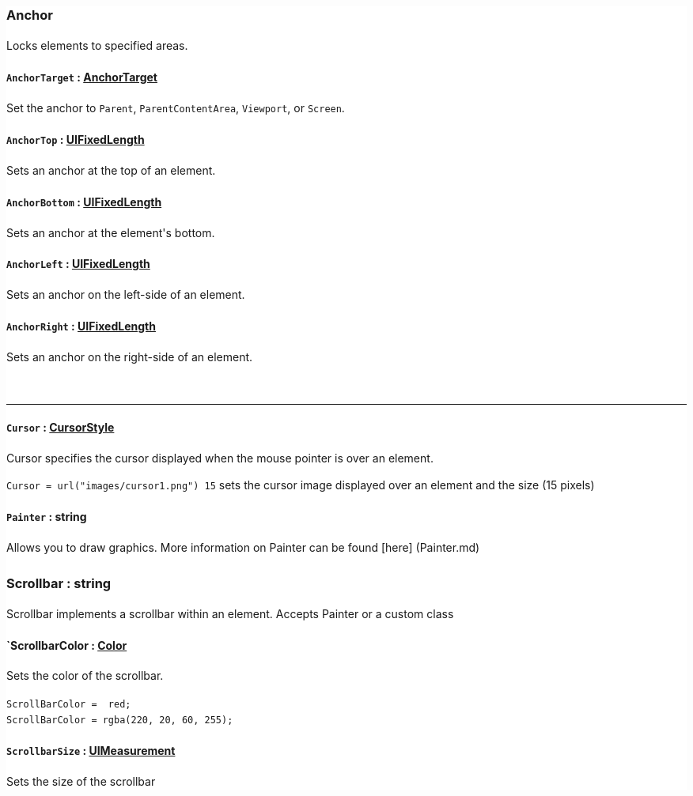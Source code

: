 ### Anchor  
Locks elements to specified areas. 


#### `AnchorTarget` : [AnchorTarget](struct.md)
Set the anchor to `Parent`, `ParentContentArea`, `Viewport`, or `Screen`. 
     
#### `AnchorTop` : [UIFixedLength](StyleUnits.md/#uifixedlength)   
Sets an anchor at the top of an element.
     
#### `AnchorBottom` : [UIFixedLength](StyleUnits.md/#uifixedlength)   
Sets an anchor at the element's bottom.  
    
#### `AnchorLeft` : [UIFixedLength](StyleUnits.md/#uifixedlength)   
Sets an anchor on the left-side of an element.
      
#### `AnchorRight` : [UIFixedLength](StyleUnits.md/#uifixedlength)   
Sets an anchor on the right-side of an element. 

```

```      


<br/>

-------------------------
#### `Cursor` : [CursorStyle](struct.md)
Cursor specifies the cursor displayed when the mouse pointer is over an element.

`Cursor = url("images/cursor1.png") 15` sets the cursor image displayed over an element and the size (15 pixels)  


#### `Painter` : string
Allows you to draw graphics. More information on Painter can be found [here] (Painter.md)

### Scrollbar : string
Scrollbar implements a scrollbar within an element. Accepts Painter or a custom class 

#### `ScrollbarColor : [Color](color.md) 
Sets the color of the scrollbar.

```
ScrollBarColor =  red;
ScrollBarColor = rgba(220, 20, 60, 255);
```

#### `ScrollbarSize` : [UIMeasurement](StyleUnits.md/#uimeasurement) 
Sets the size of the scrollbar 
